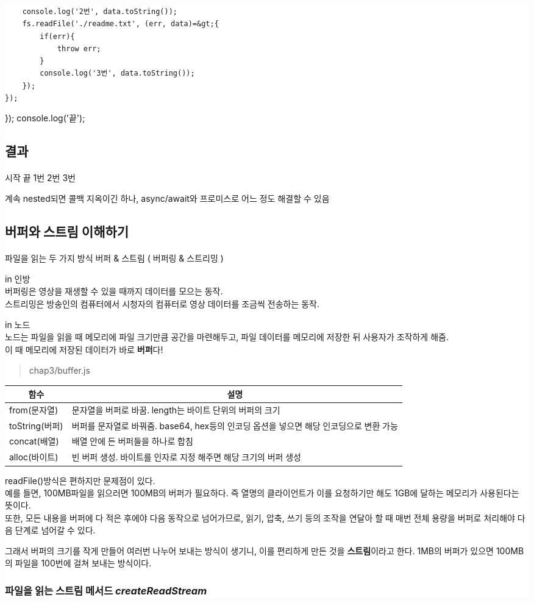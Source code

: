 		console.log('2번', data.toString());
		fs.readFile('./readme.txt', (err, data)=&gt;{
			if(err){
				throw err;
			}
			console.log('3번', data.toString());
		});
	});
});
console.log('끝');
## 결과
시작
끝
1번
2번
3번
</code></pre>
<p>계속 nested되면 콜백 지옥이긴 하나, async/await와 프로미스로 어느 정도 해결할 수 있음</p>
<h2 id="버퍼와-스트림-이해하기">버퍼와 스트림 이해하기</h2>
<p>파일을 읽는 두 가지 방식 버퍼 &amp; 스트림 ( 버퍼링 &amp; 스트리밍 )</p>
<p>in 인방<br>
버퍼링은 영상을 재생할 수 있을 때까지 데이터를 모으는 동작.<br>
스트리밍은 방송인의 컴퓨터에서 시청자의 컴퓨터로 영상 데이터를 조금씩 전송하는 동작.</p>
<p>in 노드<br>
노드는 파일을 읽을 때 메모리에 파일 크기만큼 공간을 마련해두고, 파일 데이터를 메모리에 저장한 뒤 사용자가 조작하게 해줌.<br>
이 때 메모리에 저장된 데이터가 바로 <strong>버퍼</strong>다!</p>
<blockquote>
<p>chap3/buffer.js</p>
</blockquote>

<table>
<thead>
<tr>
<th>함수</th>
<th>설명</th>
</tr>
</thead>
<tbody>
<tr>
<td>from(문자열)</td>
<td>문자열을 버퍼로 바꿈. length는 바이트 단위의 버퍼의 크기</td>
</tr>
<tr>
<td>toString(버퍼)</td>
<td>버퍼를 문자열로 바꿔줌. base64, hex등의 인코딩 옵션을 넣으면 해당 인코딩으로 변환 가능</td>
</tr>
<tr>
<td>concat(배열)</td>
<td>배열 안에 든 버퍼들을 하나로 합침</td>
</tr>
<tr>
<td>alloc(바이트)</td>
<td>빈 버퍼 생성. 바이트를 인자로 지정 해주면 해당 크기의 버퍼 생성</td>
</tr>
</tbody>
</table><p>readFile()방식은 편하지만 문제점이 있다.<br>
예를 들면, 100MB파일을 읽으러면 100MB의 버퍼가 필요하다. 즉 열명의 클라이언트가 이를 요청하기만 해도 1GB에 달하는 메모리가 사용된다는 뜻이다.<br>
또한, 모든 내용을 버퍼에 다 적은 후에야 다음 동작으로 넘어가므로, 읽기, 압축, 쓰기 등의 조작을 연달아 할 때 매번 전체 용량을 버퍼로 처리해야 다음 단계로 넘어갈 수 있다.</p>
<p>그래서 버퍼의 크기를 작게 만들어 여러번 나누어 보내는 방식이 생기니, 이를 편리하게 만든 것을 <strong>스트림</strong>이라고 한다. 1MB의 버퍼가 있으면 100MB의 파일을 100번에 걸쳐 보내는 방식이다.</p>
<h3 id="파일을-읽는-스트림-메서드-createreadstream">파일을 읽는 스트림 메서드 <em>createReadStream</em></h3>
<blockquote>